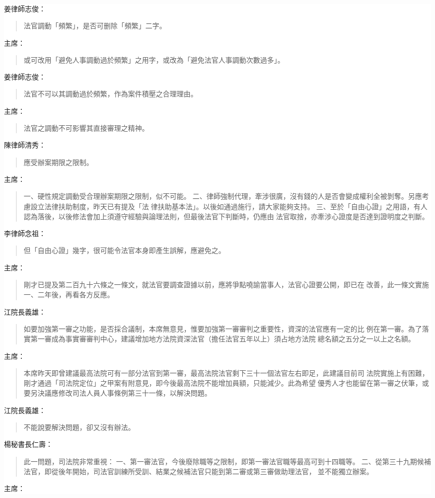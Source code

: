 姜律師志俊：

> 法官調動「頻繁」，是否可删除「頻繁」二字。

主席：

> 或可改用「避免人事調動過於頻繁」之用字，或改為「避免法官人事調動次數過多」。

姜律師志俊：

> 法官不可以其調動過於頻繁，作為案件積壓之合理理由。

主席：

> 法官之調動不可影響其直接審理之精神。

陳律師清秀：

> 應受辦案期限之限制。

主席：

> 一、硬性規定調動受合理辦案期限之限制，似不可能。
二、律師強制代理，牽涉很廣，沒有錢的人是否會變成權利全被剝奪。另應考慮設立法律扶助制度，昨天已有提及「法
律扶助基本法」。以後如通過施行，請大家能夠支持。
三、至於「自由心證」之用語，有人認為落後，以後修法會加上須遵守經驗與論理法則，但最後法官下判斷時，仍應由
法官取捨，亦牽涉心證度是否達到證明度之判斷。

李律師念祖：

> 但「自由心證」幾字，很可能令法官本身即產生誤解，應避免之。

主席：

> 剛才已提及第二百九十六條之一條文，就法官要調查證據以前，應將爭點嘵諭當事人，法官心證要公開，即已在
改善，此一條文實施一、二年後，再看各方反應。

江院長義雄：

> 如要加強第一審之功能，是否採合議制，本席無意見，惟要加強第一審審判之重要性，資深的法官應有一定的比
例在第一審。為了落實第一審成為事實審審判中心，建議增加地方法院資深法官（擔任法官五年以上）須占地方法院
總名額之五分之一以上之名額。

主席：

> 本席昨天即曾建議最高法院可有一部分法官到第一審，最高法院法官剩下三十一個法官左右即足，此建議目前司
法院實施上有困難，剛才通過「司法院定位」之甲案有附意見，即今後最高法院不能增加員額，只能減少。此為希望
優秀人才也能留在第一審之伏筆，或要另決議應修改司法人員人事條例第三十一條，以解決問題。

江院長義雄：

> 不能說要解決問題，卻又沒有辦法。

楊秘書長仁壽：

> 此一問題，司法院非常重視：
一、第一審法官，今後廢除職等之限制，即第一審法官職等最高可到十四職等。
二、從第三十九期候補法官，即從後年開始，司法官訓練所受訓、結業之候補法官只能到第二審或第三審做助理法官，
並不能獨立辦案。

主席：
